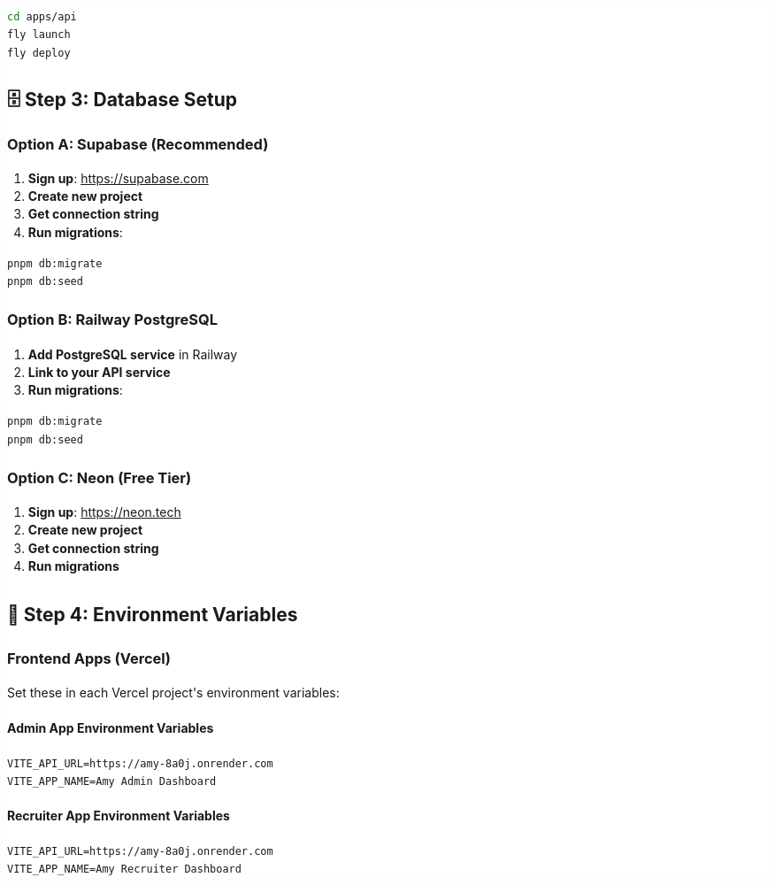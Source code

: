 ```bash
cd apps/api
fly launch
fly deploy
```

## 🗄️ **Step 3: Database Setup**

### **Option A: Supabase (Recommended)**

1. **Sign up**: https://supabase.com
2. **Create new project**
3. **Get connection string**
4. **Run migrations**:

```bash
pnpm db:migrate
pnpm db:seed
```

### **Option B: Railway PostgreSQL**

1. **Add PostgreSQL service** in Railway
2. **Link to your API service**
3. **Run migrations**:

```bash
pnpm db:migrate
pnpm db:seed
```

### **Option C: Neon (Free Tier)**

1. **Sign up**: https://neon.tech
2. **Create new project**
3. **Get connection string**
4. **Run migrations**

## 🔐 **Step 4: Environment Variables**

### **Frontend Apps (Vercel)**

Set these in each Vercel project's environment variables:

#### **Admin App Environment Variables**

```env
VITE_API_URL=https://amy-8a0j.onrender.com
VITE_APP_NAME=Amy Admin Dashboard
```

#### **Recruiter App Environment Variables**

```env
VITE_API_URL=https://amy-8a0j.onrender.com
VITE_APP_NAME=Amy Recruiter Dashboard
```
